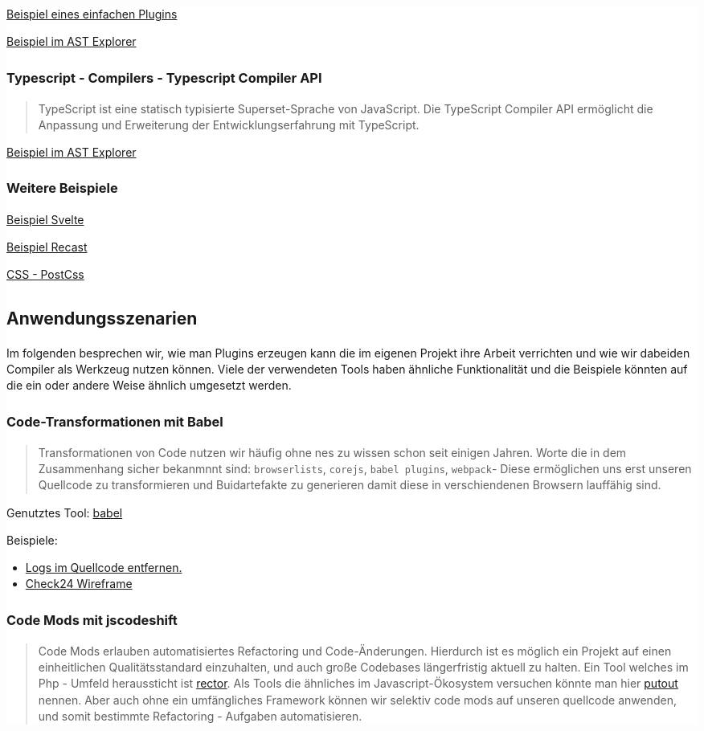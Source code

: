 [Beispiel eines einfachen Plugins](https://babeljs.io/docs/plugins#plugin-development)

[Beispiel im AST Explorer](https://astexplorer.net/#/gist/a8ec04ff57b47fca26bd3ac17c541501/7d34fa678aede151042b5556beff0e86e782de2c)

### Typescript - Compilers - Typescript Compiler API

> TypeScript ist eine statisch typisierte Superset-Sprache von JavaScript.
> Die TypeScript Compiler API ermöglicht die Anpassung und Erweiterung der Entwicklungserfahrung mit TypeScript.

[Beispiel im AST Explorer](https://astexplorer.net/#/gist/bb0f40895c0cdb2e756464beafbfa0e9/1c513e6bd21aeb14c1d36bf296ab11e13ab1bc9f)

### Weitere Beispiele

[Beispiel Svelte](https://astexplorer.net/#/gist/29c57d16d6d16bdd1c6a3849e02da4ad/b440969e83791e4edc8b1ce6e2e11af4d23389dd)

[Beispiel Recast](https://astexplorer.net/#/gist/1b437b4148e95c08ae43b5e1e0420af4/32c42f1a4887ada1a48ef1eb6f3f0bdb32e54b9a)

[CSS - PostCss](https://astexplorer.net/#/gist/dcc3e0cb745ab61fc4d27ebc9175e2a4/cc29359d8e49e71359462df80dd05b0cf0627525)

## Anwendungsszenarien

Im folgenden besprechen wir, wie man Plugins erzeugen kann die im eigenen Projekt ihre Arbeit verrichten und wie wir dabeiden Compiler als Werkzeug nutzen können. Viele der verwendeten Tools haben ähnliche Funktionalität und die Beispiele könnten auf die ein oder andere Weise ähnlich umgesetzt werden.

### Code-Transformationen mit Babel

> Transformationen von Code nutzen wir häufig ohne nes zu wissen schon seit einigen Jahren. Worte die in dem Zusammenhang sicher bekanmnnt sind: `browserlists`, `corejs`, `babel plugins`, `webpack`- Diese ermöglichen uns erst unseren Quellcode zu transformieren und Buidartefakte zu generieren damit diese in verschiendenen Browsern lauffähig sind.

Genutztes Tool: [babel](https://github.com/babel/babel)

Beispiele:

- [Logs im Quellcode entfernen.](./examples/code-transformations/README.md)
- [Check24 Wireframe](./examples//wireframe/README.md)

### Code Mods mit jscodeshift

> Code Mods erlauben automatisiertes Refactoring und Code-Änderungen.
> Hierdurch ist es möglich ein Projekt auf einen einheitlichen Qualitätsstandard einzuhalten, und auch große Codebases längerfristig aktuell zu halten.
> Ein Tool welches im Php - Umfeld heraussticht ist [rector](https://github.com/rectorphp/rector). Als Tools die ähnliches im Javascript-Ökosystem versuchen könnte man hier [putout](https://github.com/coderaiser/putout) nennen. Aber auch ohne ein umfängliches Framework können wir selektiv code mods auf unseren quellcode anwenden, und somit bestimmte Refactoring - Aufgaben automatisieren.
